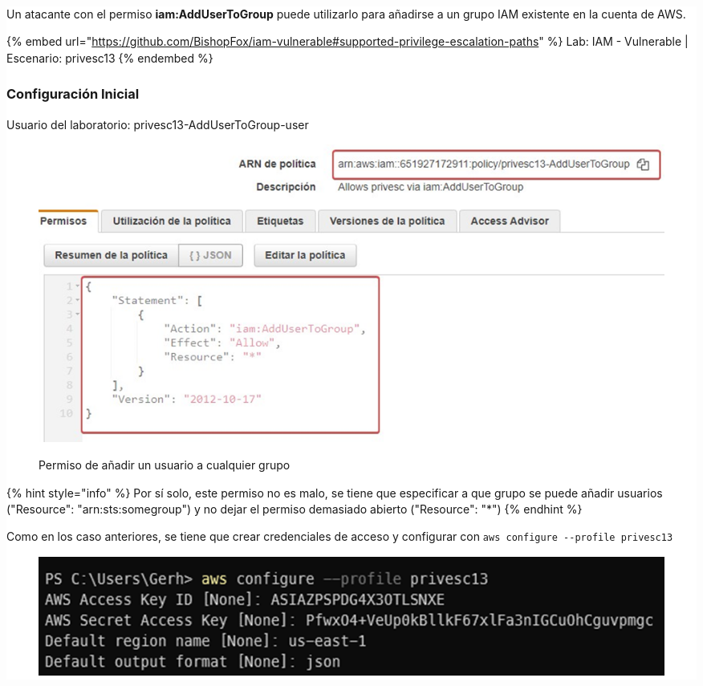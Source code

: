 Un atacante con el permiso **iam:AddUserToGroup** puede utilizarlo para añadirse a un grupo IAM existente en la cuenta de AWS.

{% embed url="https://github.com/BishopFox/iam-vulnerable#supported-privilege-escalation-paths" %}
Lab: IAM - Vulnerable | Escenario: privesc13
{% endembed %}

### Configuración Inicial

Usuario del laboratorio: privesc13-AddUserToGroup-user

<figure><img src="../../../.gitbook/assets/image (33).png" alt=""><figcaption><p>Permiso de añadir un usuario a cualquier grupo</p></figcaption></figure>

{% hint style="info" %}
Por sí solo, este permiso no es malo, se tiene que especificar a que grupo se puede añadir usuarios  ("Resource": "arn:sts:somegroup") y no dejar el permiso demasiado abierto ("Resource": "\*")
{% endhint %}



Como en los caso anteriores, se tiene que crear credenciales de acceso y configurar con `aws configure --profile privesc13`

<figure><img src="../../../.gitbook/assets/image (42).png" alt=""><figcaption></figcaption></figure>

